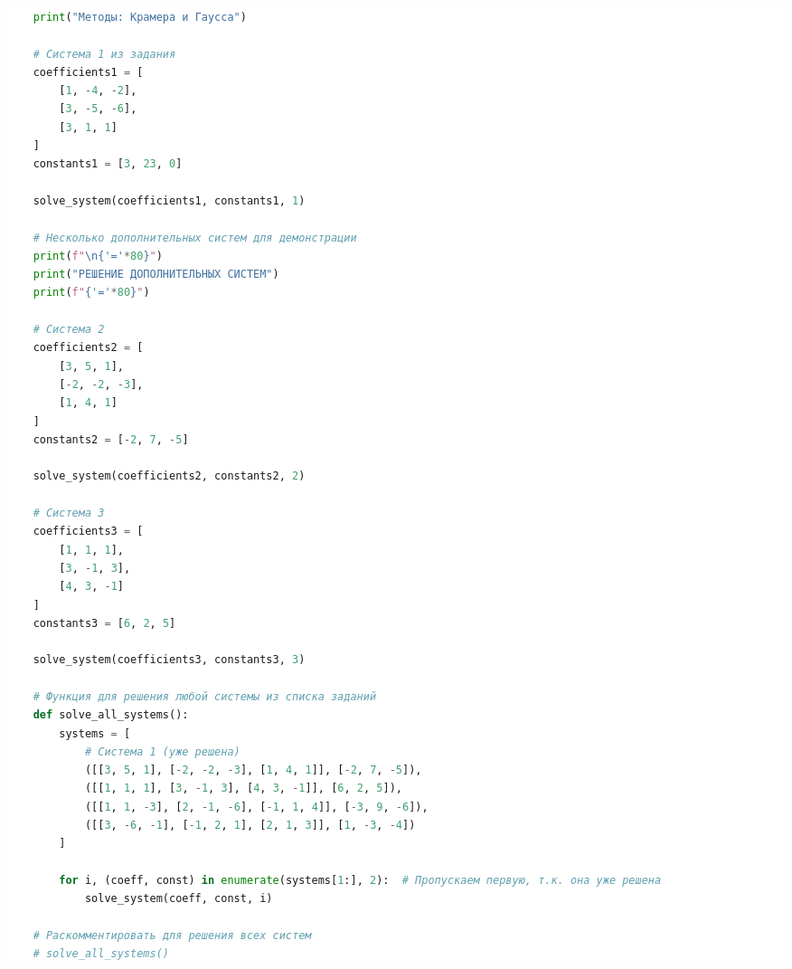 ```python
    print("Методы: Крамера и Гаусса")
    
    # Система 1 из задания
    coefficients1 = [
        [1, -4, -2],
        [3, -5, -6],
        [3, 1, 1]
    ]
    constants1 = [3, 23, 0]
    
    solve_system(coefficients1, constants1, 1)
    
    # Несколько дополнительных систем для демонстрации
    print(f"\n{'='*80}")
    print("РЕШЕНИЕ ДОПОЛНИТЕЛЬНЫХ СИСТЕМ")
    print(f"{'='*80}")
    
    # Система 2
    coefficients2 = [
        [3, 5, 1],
        [-2, -2, -3],
        [1, 4, 1]
    ]
    constants2 = [-2, 7, -5]
    
    solve_system(coefficients2, constants2, 2)
    
    # Система 3
    coefficients3 = [
        [1, 1, 1],
        [3, -1, 3],
        [4, 3, -1]
    ]
    constants3 = [6, 2, 5]
    
    solve_system(coefficients3, constants3, 3)
    
    # Функция для решения любой системы из списка заданий
    def solve_all_systems():
        systems = [
            # Система 1 (уже решена)
            ([[3, 5, 1], [-2, -2, -3], [1, 4, 1]], [-2, 7, -5]),
            ([[1, 1, 1], [3, -1, 3], [4, 3, -1]], [6, 2, 5]),
            ([[1, 1, -3], [2, -1, -6], [-1, 1, 4]], [-3, 9, -6]),
            ([[3, -6, -1], [-1, 2, 1], [2, 1, 3]], [1, -3, -4])
        ]
        
        for i, (coeff, const) in enumerate(systems[1:], 2):  # Пропускаем первую, т.к. она уже решена
            solve_system(coeff, const, i)
    
    # Раскомментировать для решения всех систем
    # solve_all_systems()
```